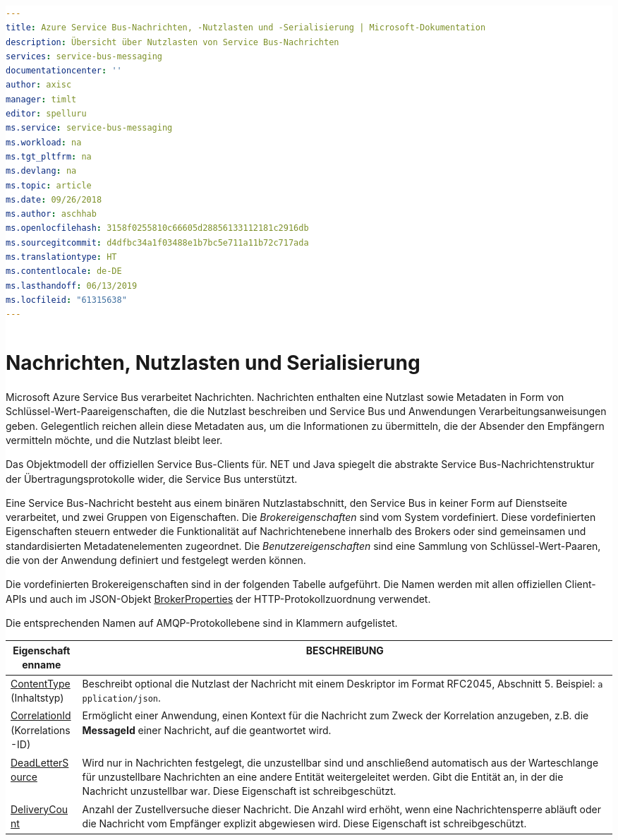 ```yaml
---
title: Azure Service Bus-Nachrichten, -Nutzlasten und -Serialisierung | Microsoft-Dokumentation
description: Übersicht über Nutzlasten von Service Bus-Nachrichten
services: service-bus-messaging
documentationcenter: ''
author: axisc
manager: timlt
editor: spelluru
ms.service: service-bus-messaging
ms.workload: na
ms.tgt_pltfrm: na
ms.devlang: na
ms.topic: article
ms.date: 09/26/2018
ms.author: aschhab
ms.openlocfilehash: 3158f0255810c66605d28856133112181c2916db
ms.sourcegitcommit: d4dfbc34a1f03488e1b7bc5e711a11b72c717ada
ms.translationtype: HT
ms.contentlocale: de-DE
ms.lasthandoff: 06/13/2019
ms.locfileid: "61315638"
---
```

# <a name="messages-payloads-and-serialization"></a>Nachrichten, Nutzlasten und Serialisierung

Microsoft Azure Service Bus verarbeitet Nachrichten. Nachrichten enthalten eine Nutzlast sowie Metadaten in Form von Schlüssel-Wert-Paareigenschaften, die die Nutzlast beschreiben und Service Bus und Anwendungen Verarbeitungsanweisungen geben. Gelegentlich reichen allein diese Metadaten aus, um die Informationen zu übermitteln, die der Absender den Empfängern vermitteln möchte, und die Nutzlast bleibt leer.

Das Objektmodell der offiziellen Service Bus-Clients für. NET und Java spiegelt die abstrakte Service Bus-Nachrichtenstruktur der Übertragungsprotokolle wider, die Service Bus unterstützt.
 
Eine Service Bus-Nachricht besteht aus einem binären Nutzlastabschnitt, den Service Bus in keiner Form auf Dienstseite verarbeitet, und zwei Gruppen von Eigenschaften. Die *Brokereigenschaften* sind vom System vordefiniert. Diese vordefinierten Eigenschaften steuern entweder die Funktionalität auf Nachrichtenebene innerhalb des Brokers oder sind gemeinsamen und standardisierten Metadatenelementen zugeordnet. Die *Benutzereigenschaften* sind eine Sammlung von Schlüssel-Wert-Paaren, die von der Anwendung definiert und festgelegt werden können.
 
Die vordefinierten Brokereigenschaften sind in der folgenden Tabelle aufgeführt. Die Namen werden mit allen offiziellen Client-APIs und auch im JSON-Objekt [BrokerProperties](/dotnet/api/microsoft.servicebus.messaging.brokeredmessage) der HTTP-Protokollzuordnung verwendet.
 
Die entsprechenden Namen auf AMQP-Protokollebene sind in Klammern aufgelistet. 

| Eigenschaftenname                         | BESCHREIBUNG                                                                                                                                                                                                                                                                                                                                                                                                                               |
|---------------------------------------|-------------------------------------------------------------------------------------------------------------------------------------------------------------------------------------------------------------------------------------------------------------------------------------------------------------------------------------------------------------------------------------------------------------------------------------------|
|  [ContentType](/dotnet/api/microsoft.azure.servicebus.message.contenttype) (Inhaltstyp)           | Beschreibt optional die Nutzlast der Nachricht mit einem Deskriptor im Format RFC2045, Abschnitt 5. Beispiel: `application/json`.                                                                                                                                                                                                                                                                                             |
|  [CorrelationId](/dotnet/api/microsoft.azure.servicebus.message.correlationid#Microsoft_Azure_ServiceBus_Message_CorrelationId) (Korrelations-ID)       | Ermöglicht einer Anwendung, einen Kontext für die Nachricht zum Zweck der Korrelation anzugeben, z.B. die **MessageId** einer Nachricht, auf die geantwortet wird.                                                                                                                                                                                                                                                                  |
| [DeadLetterSource](/dotnet/api/microsoft.servicebus.messaging.brokeredmessage.deadlettersource)                      | Wird nur in Nachrichten festgelegt, die unzustellbar sind und anschließend automatisch aus der Warteschlange für unzustellbare Nachrichten an eine andere Entität weitergeleitet werden. Gibt die Entität an, in der die Nachricht unzustellbar war. Diese Eigenschaft ist schreibgeschützt.                                                                                                                                                                                                                                  |
| [DeliveryCount](/dotnet/api/microsoft.servicebus.messaging.brokeredmessage.deliverycount)                         | Anzahl der Zustellversuche dieser Nachricht. Die Anzahl wird erhöht, wenn eine Nachrichtensperre abläuft oder die Nachricht vom Empfänger explizit abgewiesen wird. Diese Eigenschaft ist schreibgeschützt.                                                                                                                                                                                                                                                  |